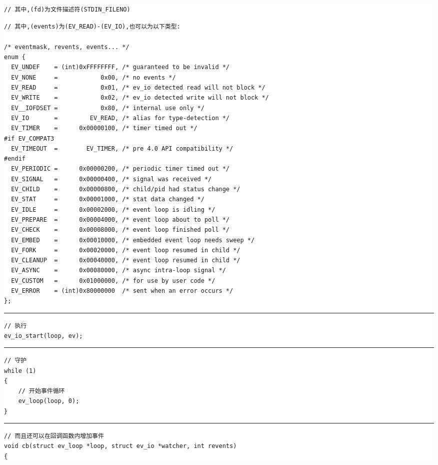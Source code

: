 >

	// 其中,(fd)为文件描述符(STDIN_FILENO)

>

	// 其中,(events)为(EV_READ)-(EV_IO),也可以为以下类型:

	/* eventmask, revents, events... */
	enum {
	  EV_UNDEF    = (int)0xFFFFFFFF, /* guaranteed to be invalid */
	  EV_NONE     =            0x00, /* no events */
	  EV_READ     =            0x01, /* ev_io detected read will not block */
	  EV_WRITE    =            0x02, /* ev_io detected write will not block */
	  EV__IOFDSET =            0x80, /* internal use only */
	  EV_IO       =         EV_READ, /* alias for type-detection */
	  EV_TIMER    =      0x00000100, /* timer timed out */
	#if EV_COMPAT3
	  EV_TIMEOUT  =        EV_TIMER, /* pre 4.0 API compatibility */
	#endif
	  EV_PERIODIC =      0x00000200, /* periodic timer timed out */
	  EV_SIGNAL   =      0x00000400, /* signal was received */
	  EV_CHILD    =      0x00000800, /* child/pid had status change */
	  EV_STAT     =      0x00001000, /* stat data changed */
	  EV_IDLE     =      0x00002000, /* event loop is idling */
	  EV_PREPARE  =      0x00004000, /* event loop about to poll */
	  EV_CHECK    =      0x00008000, /* event loop finished poll */
	  EV_EMBED    =      0x00010000, /* embedded event loop needs sweep */
	  EV_FORK     =      0x00020000, /* event loop resumed in child */
	  EV_CLEANUP  =      0x00040000, /* event loop resumed in child */
	  EV_ASYNC    =      0x00080000, /* async intra-loop signal */
	  EV_CUSTOM   =      0x01000000, /* for use by user code */
	  EV_ERROR    = (int)0x80000000  /* sent when an error occurs */
	};

---

	// 执行
	ev_io_start(loop, ev);

---

	// 守护
	while (1)
	{
	    // 开始事件循环
	    ev_loop(loop, 0);
	}

---

	// 而且还可以在回调函数内增加事件
	void cb(struct ev_loop *loop, struct ev_io *watcher, int revents)
	{
